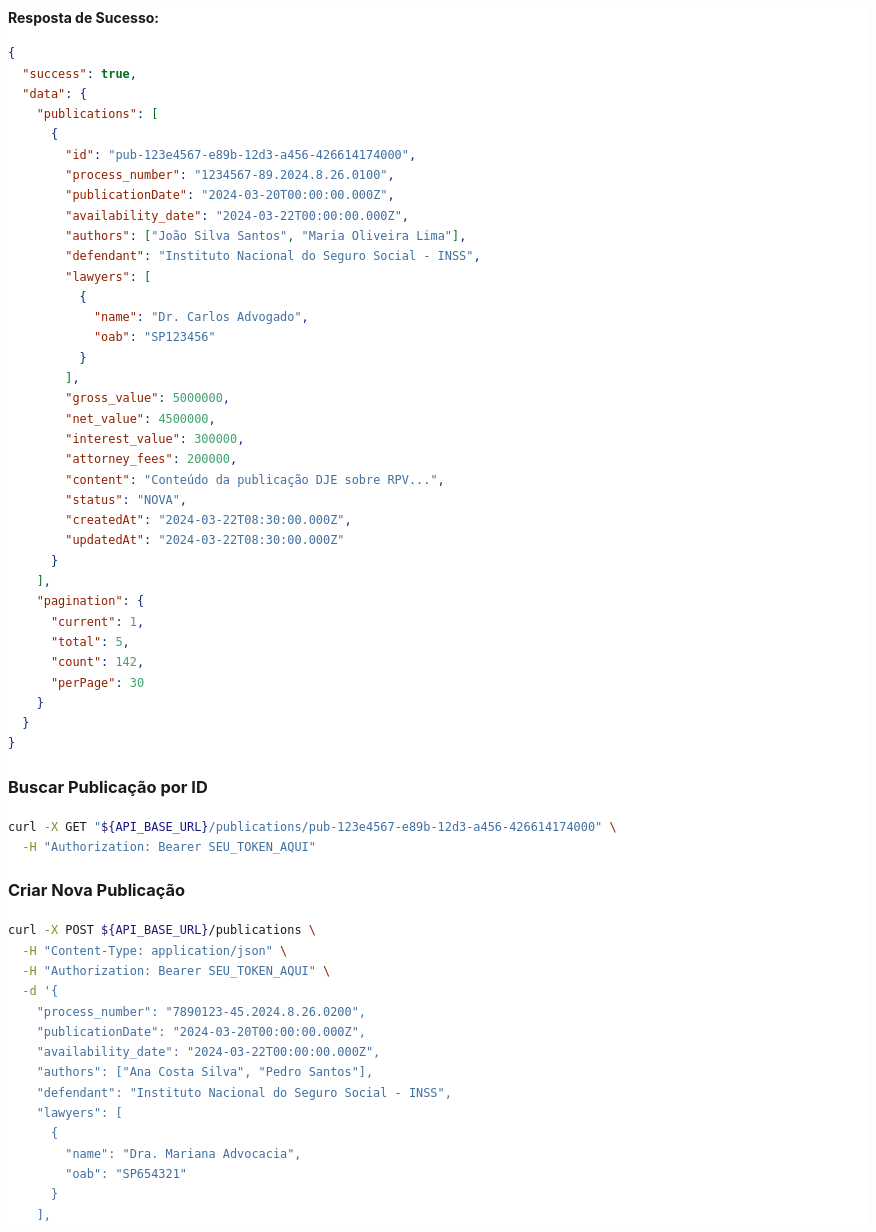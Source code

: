 **Resposta de Sucesso:**

```json
{
  "success": true,
  "data": {
    "publications": [
      {
        "id": "pub-123e4567-e89b-12d3-a456-426614174000",
        "process_number": "1234567-89.2024.8.26.0100",
        "publicationDate": "2024-03-20T00:00:00.000Z",
        "availability_date": "2024-03-22T00:00:00.000Z",
        "authors": ["João Silva Santos", "Maria Oliveira Lima"],
        "defendant": "Instituto Nacional do Seguro Social - INSS",
        "lawyers": [
          {
            "name": "Dr. Carlos Advogado",
            "oab": "SP123456"
          }
        ],
        "gross_value": 5000000,
        "net_value": 4500000,
        "interest_value": 300000,
        "attorney_fees": 200000,
        "content": "Conteúdo da publicação DJE sobre RPV...",
        "status": "NOVA",
        "createdAt": "2024-03-22T08:30:00.000Z",
        "updatedAt": "2024-03-22T08:30:00.000Z"
      }
    ],
    "pagination": {
      "current": 1,
      "total": 5,
      "count": 142,
      "perPage": 30
    }
  }
}
```

### **Buscar Publicação por ID**

```bash
curl -X GET "${API_BASE_URL}/publications/pub-123e4567-e89b-12d3-a456-426614174000" \
  -H "Authorization: Bearer SEU_TOKEN_AQUI"
```

### **Criar Nova Publicação**

```bash
curl -X POST ${API_BASE_URL}/publications \
  -H "Content-Type: application/json" \
  -H "Authorization: Bearer SEU_TOKEN_AQUI" \
  -d '{
    "process_number": "7890123-45.2024.8.26.0200",
    "publicationDate": "2024-03-20T00:00:00.000Z",
    "availability_date": "2024-03-22T00:00:00.000Z",
    "authors": ["Ana Costa Silva", "Pedro Santos"],
    "defendant": "Instituto Nacional do Seguro Social - INSS",
    "lawyers": [
      {
        "name": "Dra. Mariana Advocacia",
        "oab": "SP654321"
      }
    ],
```
